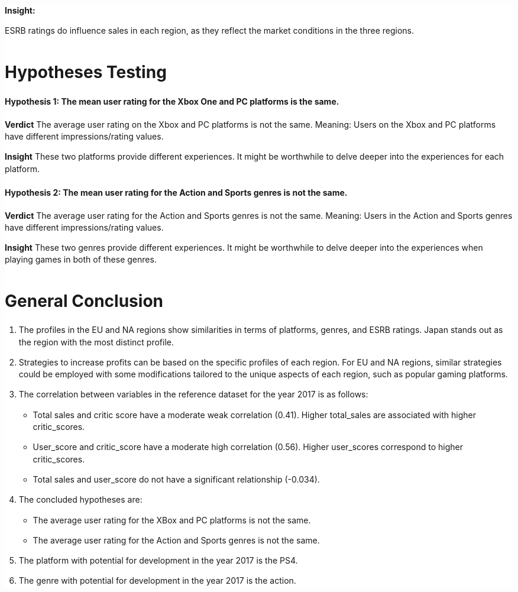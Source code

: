 **Insight:**

ESRB ratings do influence sales in each region, as they reflect the market conditions in the three regions. 

# Hypotheses Testing

#### Hypothesis 1: The mean user rating for the Xbox One and PC platforms is the same.


**Verdict**
The average user rating on the Xbox and PC platforms is not the same.
Meaning: Users on the Xbox and PC platforms have different impressions/rating values.

**Insight**
These two platforms provide different experiences. It might be worthwhile to delve deeper into the experiences for each platform.

#### Hypothesis 2: The mean user rating for the Action and Sports genres is not the same.

**Verdict**
The average user rating for the Action and Sports genres is not the same.
Meaning: Users in the Action and Sports genres have different impressions/rating values.

**Insight**
These two genres provide different experiences. It might be worthwhile to delve deeper into the experiences when playing games in both of these genres.

# General Conclusion

1. The profiles in the EU and NA regions show similarities in terms of platforms, genres, and ESRB ratings. Japan stands out as the region with the most distinct profile.

2. Strategies to increase profits can be based on the specific profiles of each region. For EU and NA regions, similar strategies could be employed with some modifications tailored to the unique aspects of each region, such as popular gaming platforms.

3. The correlation between variables in the reference dataset for the year 2017 is as follows:

	- Total sales and critic score have a moderate weak correlation (0.41). Higher total_sales are associated with higher critic_scores.

	- User_score and critic_score have a moderate high correlation (0.56). Higher user_scores correspond to higher critic_scores.

	- Total sales and user_score do not have a significant relationship (-0.034).

4. The concluded hypotheses are:

	- The average user rating for the XBox and PC platforms is not the same.

	- The average user rating for the Action and Sports genres is not the same.

5. The platform with potential for development in the year 2017 is the PS4.

6. The genre with potential for development in the year 2017 is the action.
